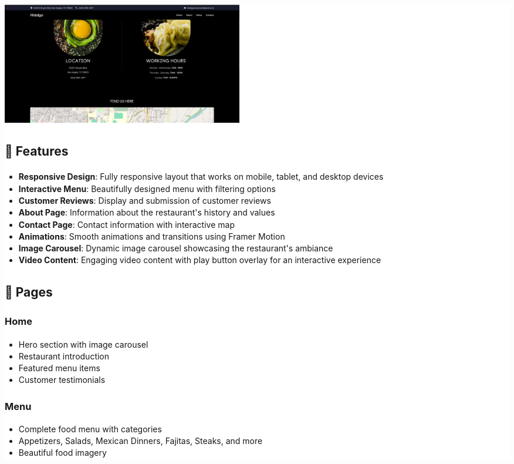   <img src="src/assets/screenshots/Contact.png" alt="Contact Page" width="400">
</div>

## 🚀 Features

- **Responsive Design**: Fully responsive layout that works on mobile, tablet, and desktop devices
- **Interactive Menu**: Beautifully designed menu with filtering options
- **Customer Reviews**: Display and submission of customer reviews
- **About Page**: Information about the restaurant's history and values
- **Contact Page**: Contact information with interactive map
- **Animations**: Smooth animations and transitions using Framer Motion
- **Image Carousel**: Dynamic image carousel showcasing the restaurant's ambiance
- **Video Content**: Engaging video content with play button overlay for an interactive experience

## 📱 Pages

### Home

- Hero section with image carousel
- Restaurant introduction
- Featured menu items
- Customer testimonials

### Menu

- Complete food menu with categories
- Appetizers, Salads, Mexican Dinners, Fajitas, Steaks, and more
- Beautiful food imagery
